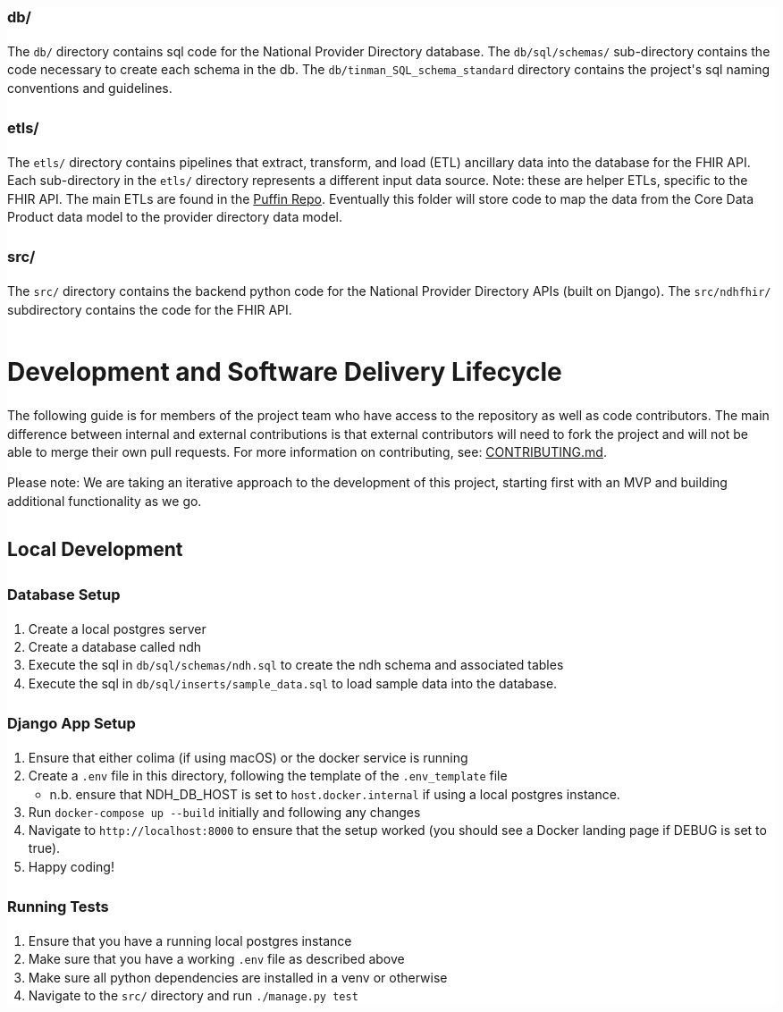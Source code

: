 ### db/
The `db/` directory contains sql code for the National Provider Directory database. The `db/sql/schemas/` sub-directory contains the code necessary to create each schema in the db. The `db/tinman_SQL_schema_standard` directory contains the project's sql naming conventions and guidelines.

### etls/
The `etls/` directory contains pipelines that extract, transform, and load (ETL) ancillary data into the database for the FHIR API. Each sub-directory in the `etls/` directory represents a different input data source. Note: these are helper ETLs, specific to the FHIR API. The main ETLs are found in the [Puffin Repo](https://github.com/DSACMS/npd_Puffin). Eventually this folder will store code to map the data from the Core Data Product data model to the provider directory data model.

### src/
The `src/` directory contains the backend python code for the National Provider Directory APIs (built on Django). The `src/ndhfhir/` subdirectory contains the code for the FHIR API. 


# Development and Software Delivery Lifecycle

The following guide is for members of the project team who have access to the repository as well as code contributors. The main difference between internal and external contributions is that external contributors will need to fork the project and will not be able to merge their own pull requests. For more information on contributing, see: [CONTRIBUTING.md](./CONTRIBUTING.md).

Please note: We are taking an iterative approach to the development of this project, starting first with an MVP and building additional functionality as we go.

## Local Development

### Database Setup
1. Create a local postgres server
2. Create a database called ndh
3. Execute the sql in `db/sql/schemas/ndh.sql` to create the ndh schema and associated tables
4. Execute the sql in `db/sql/inserts/sample_data.sql` to load sample data into the database.

### Django App Setup
1. Ensure that either colima (if using macOS) or the docker service is running
2. Create a `.env` file in this directory, following the template of the `.env_template` file
    * n.b. ensure that NDH_DB_HOST is set to `host.docker.internal` if using a local postgres instance.
3. Run `docker-compose up --build` initially and following any changes
4. Navigate to `http://localhost:8000` to ensure that the setup worked (you should see a Docker landing page if DEBUG is set to true).
5. Happy coding!

### Running Tests
1. Ensure that you have a running local postgres instance 
2. Make sure that you have a working `.env` file as described above
3. Make sure all python dependencies are installed in a venv or otherwise
4. Navigate to the `src/` directory and run `./manage.py test`
